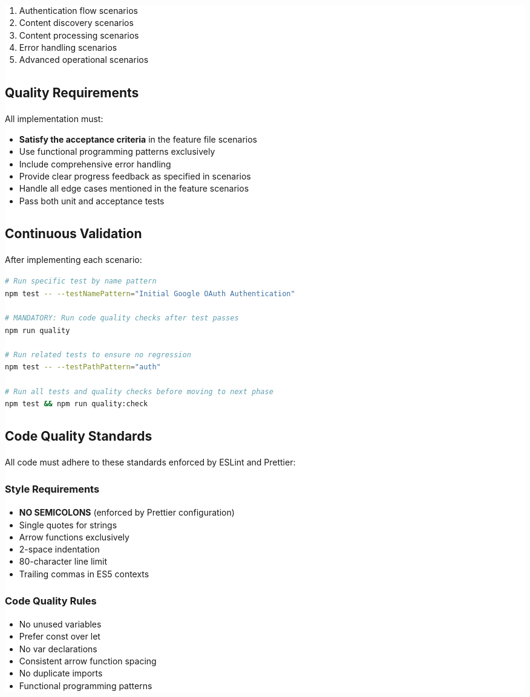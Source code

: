 1. Authentication flow scenarios
2. Content discovery scenarios  
3. Content processing scenarios
4. Error handling scenarios
5. Advanced operational scenarios

## Quality Requirements

All implementation must:

- **Satisfy the acceptance criteria** in the feature file scenarios
- Use functional programming patterns exclusively
- Include comprehensive error handling
- Provide clear progress feedback as specified in scenarios
- Handle all edge cases mentioned in the feature scenarios
- Pass both unit and acceptance tests

## Continuous Validation

After implementing each scenario:

```bash
# Run specific test by name pattern
npm test -- --testNamePattern="Initial Google OAuth Authentication"

# MANDATORY: Run code quality checks after test passes
npm run quality

# Run related tests to ensure no regression
npm test -- --testPathPattern="auth"

# Run all tests and quality checks before moving to next phase
npm test && npm run quality:check
```

## Code Quality Standards

All code must adhere to these standards enforced by ESLint and Prettier:

### Style Requirements

- **NO SEMICOLONS** (enforced by Prettier configuration)
- Single quotes for strings
- Arrow functions exclusively
- 2-space indentation
- 80-character line limit
- Trailing commas in ES5 contexts

### Code Quality Rules

- No unused variables
- Prefer const over let
- No var declarations
- Consistent arrow function spacing
- No duplicate imports
- Functional programming patterns
